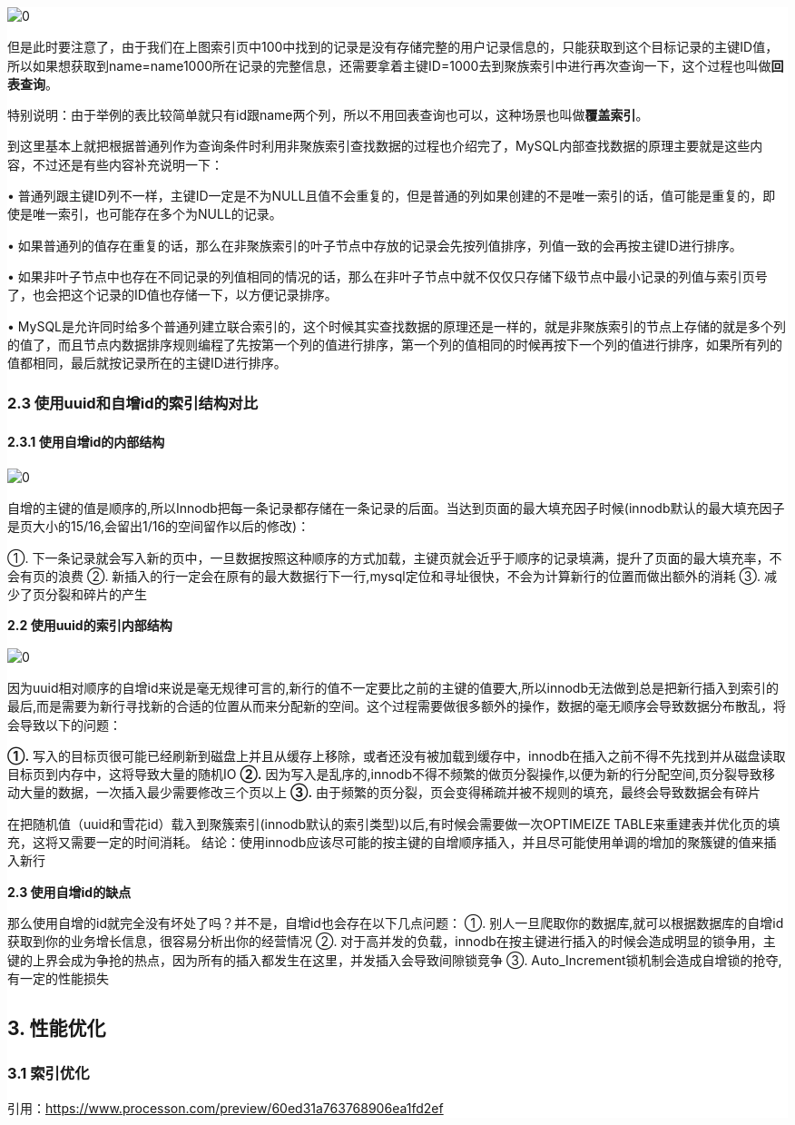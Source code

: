 ![0](Mysql_1-1-%E7%B4%A2%E5%BC%95.assets/40349)

但是此时要注意了，由于我们在上图索引页中100中找到的记录是没有存储完整的用户记录信息的，只能获取到这个目标记录的主键ID值，所以如果想获取到name=name1000所在记录的完整信息，还需要拿着主键ID=1000去到聚族索引中进行再次查询一下，这个过程也叫做**回表查询**。

特别说明：由于举例的表比较简单就只有id跟name两个列，所以不用回表查询也可以，这种场景也叫做**覆盖索引**。

到这里基本上就把根据普通列作为查询条件时利用非聚族索引查找数据的过程也介绍完了，MySQL内部查找数据的原理主要就是这些内容，不过还是有些内容补充说明一下：

• 普通列跟主键ID列不一样，主键ID一定是不为NULL且值不会重复的，但是普通的列如果创建的不是唯一索引的话，值可能是重复的，即使是唯一索引，也可能存在多个为NULL的记录。

• 如果普通列的值存在重复的话，那么在非聚族索引的叶子节点中存放的记录会先按列值排序，列值一致的会再按主键ID进行排序。

• 如果非叶子节点中也存在不同记录的列值相同的情况的话，那么在非叶子节点中就不仅仅只存储下级节点中最小记录的列值与索引页号了，也会把这个记录的ID值也存储一下，以方便记录排序。

• MySQL是允许同时给多个普通列建立联合索引的，这个时候其实查找数据的原理还是一样的，就是非聚族索引的节点上存储的就是多个列的值了，而且节点内数据排序规则编程了先按第一个列的值进行排序，第一个列的值相同的时候再按下一个列的值进行排序，如果所有列的值都相同，最后就按记录所在的主键ID进行排序。

### 2.3 使用uuid和自增id的索引结构对比

#### 2.3.1 使用自增id的内部结构

![0](Mysql_1-1-%E7%B4%A2%E5%BC%95.assets/41325)

自增的主键的值是顺序的,所以Innodb把每一条记录都存储在一条记录的后面。当达到页面的最大填充因子时候(innodb默认的最大填充因子是页大小的15/16,会留出1/16的空间留作以后的修改)：

①. 下一条记录就会写入新的页中，一旦数据按照这种顺序的方式加载，主键页就会近乎于顺序的记录填满，提升了页面的最大填充率，不会有页的浪费
②. 新插入的行一定会在原有的最大数据行下一行,mysql定位和寻址很快，不会为计算新行的位置而做出额外的消耗
③. 减少了页分裂和碎片的产生

**2.2 使用uuid的索引内部结构**

![0](Mysql_1-1-%E7%B4%A2%E5%BC%95.assets/41324)

因为uuid相对顺序的自增id来说是毫无规律可言的,新行的值不一定要比之前的主键的值要大,所以innodb无法做到总是把新行插入到索引的最后,而是需要为新行寻找新的合适的位置从而来分配新的空间。这个过程需要做很多额外的操作，数据的毫无顺序会导致数据分布散乱，将会导致以下的问题：

**①.** 写入的目标页很可能已经刷新到磁盘上并且从缓存上移除，或者还没有被加载到缓存中，innodb在插入之前不得不先找到并从磁盘读取目标页到内存中，这将导致大量的随机IO
**②.** 因为写入是乱序的,innodb不得不频繁的做页分裂操作,以便为新的行分配空间,页分裂导致移动大量的数据，一次插入最少需要修改三个页以上
**③.** 由于频繁的页分裂，页会变得稀疏并被不规则的填充，最终会导致数据会有碎片

在把随机值（uuid和雪花id）载入到聚簇索引(innodb默认的索引类型)以后,有时候会需要做一次OPTIMEIZE TABLE来重建表并优化页的填充，这将又需要一定的时间消耗。
结论：使用innodb应该尽可能的按主键的自增顺序插入，并且尽可能使用单调的增加的聚簇键的值来插入新行

**2.3 使用自增id的缺点**

那么使用自增的id就完全没有坏处了吗？并不是，自增id也会存在以下几点问题：
①. 别人一旦爬取你的数据库,就可以根据数据库的自增id获取到你的业务增长信息，很容易分析出你的经营情况
②. 对于高并发的负载，innodb在按主键进行插入的时候会造成明显的锁争用，主键的上界会成为争抢的热点，因为所有的插入都发生在这里，并发插入会导致间隙锁竞争
③. Auto_Increment锁机制会造成自增锁的抢夺,有一定的性能损失

## 3. 性能优化

### 3.1 索引优化

引用：https://www.processon.com/preview/60ed31a763768906ea1fd2ef